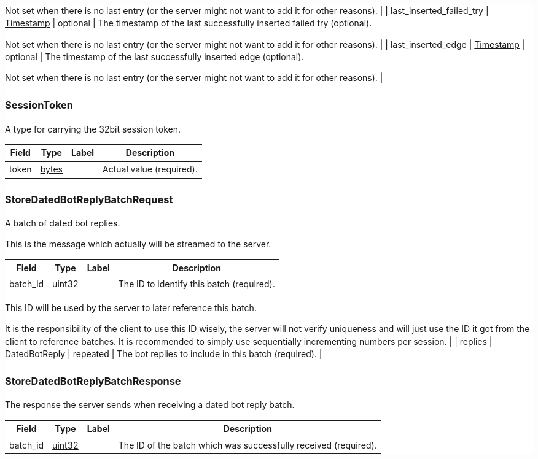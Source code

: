 Not set when there is no last entry (or the server might not want to add it for other reasons). |
| last_inserted_failed_try | [Timestamp](#grpc_api-Timestamp) | optional | The timestamp of the last successfully inserted failed try (optional).

Not set when there is no last entry (or the server might not want to add it for other reasons). |
| last_inserted_edge | [Timestamp](#grpc_api-Timestamp) | optional | The timestamp of the last successfully inserted edge (optional).

Not set when there is no last entry (or the server might not want to add it for other reasons). |






<a name="grpc_api-SessionToken"></a>

### SessionToken
A type for carrying the 32bit session token.


| Field | Type | Label | Description |
| ----- | ---- | ----- | ----------- |
| token | [bytes](#bytes) |  | Actual value (required). |






<a name="grpc_api-StoreDatedBotReplyBatchRequest"></a>

### StoreDatedBotReplyBatchRequest
A batch of dated bot replies.

This is the message which actually will be streamed to the server.


| Field | Type | Label | Description |
| ----- | ---- | ----- | ----------- |
| batch_id | [uint32](#uint32) |  | The ID to identify this batch (required).

This ID will be used by the server to later reference this batch.

It is the responsibility of the client to use this ID wisely, the server will not verify uniqueness and will just use the ID it got from the client to reference batches. It is recommended to simply use sequentially incrementing numbers per session. |
| replies | [DatedBotReply](#grpc_api-DatedBotReply) | repeated | The bot replies to include in this batch (required). |






<a name="grpc_api-StoreDatedBotReplyBatchResponse"></a>

### StoreDatedBotReplyBatchResponse
The response the server sends when receiving a dated bot reply batch.


| Field | Type | Label | Description |
| ----- | ---- | ----- | ----------- |
| batch_id | [uint32](#uint32) |  | The ID of the batch which was successfully received (required).
